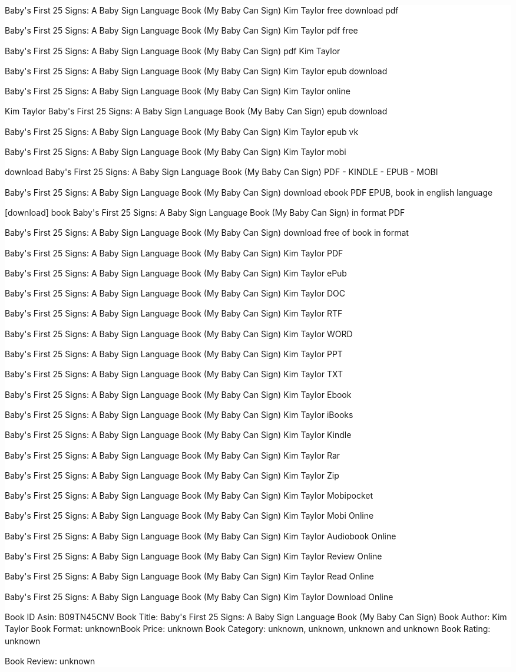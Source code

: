 Baby's First 25 Signs: A Baby Sign Language Book (My Baby Can Sign) Kim Taylor free download pdf

Baby's First 25 Signs: A Baby Sign Language Book (My Baby Can Sign) Kim Taylor pdf free

Baby's First 25 Signs: A Baby Sign Language Book (My Baby Can Sign) pdf Kim Taylor

Baby's First 25 Signs: A Baby Sign Language Book (My Baby Can Sign) Kim Taylor epub download

Baby's First 25 Signs: A Baby Sign Language Book (My Baby Can Sign) Kim Taylor online

Kim Taylor Baby's First 25 Signs: A Baby Sign Language Book (My Baby Can Sign) epub download

Baby's First 25 Signs: A Baby Sign Language Book (My Baby Can Sign) Kim Taylor epub vk

Baby's First 25 Signs: A Baby Sign Language Book (My Baby Can Sign) Kim Taylor mobi

download Baby's First 25 Signs: A Baby Sign Language Book (My Baby Can Sign) PDF - KINDLE - EPUB - MOBI

Baby's First 25 Signs: A Baby Sign Language Book (My Baby Can Sign) download ebook PDF EPUB, book in english language

[download] book Baby's First 25 Signs: A Baby Sign Language Book (My Baby Can Sign) in format PDF

Baby's First 25 Signs: A Baby Sign Language Book (My Baby Can Sign) download free of book in format

Baby's First 25 Signs: A Baby Sign Language Book (My Baby Can Sign) Kim Taylor PDF

Baby's First 25 Signs: A Baby Sign Language Book (My Baby Can Sign) Kim Taylor ePub

Baby's First 25 Signs: A Baby Sign Language Book (My Baby Can Sign) Kim Taylor DOC

Baby's First 25 Signs: A Baby Sign Language Book (My Baby Can Sign) Kim Taylor RTF

Baby's First 25 Signs: A Baby Sign Language Book (My Baby Can Sign) Kim Taylor WORD

Baby's First 25 Signs: A Baby Sign Language Book (My Baby Can Sign) Kim Taylor PPT

Baby's First 25 Signs: A Baby Sign Language Book (My Baby Can Sign) Kim Taylor TXT

Baby's First 25 Signs: A Baby Sign Language Book (My Baby Can Sign) Kim Taylor Ebook

Baby's First 25 Signs: A Baby Sign Language Book (My Baby Can Sign) Kim Taylor iBooks

Baby's First 25 Signs: A Baby Sign Language Book (My Baby Can Sign) Kim Taylor Kindle

Baby's First 25 Signs: A Baby Sign Language Book (My Baby Can Sign) Kim Taylor Rar

Baby's First 25 Signs: A Baby Sign Language Book (My Baby Can Sign) Kim Taylor Zip

Baby's First 25 Signs: A Baby Sign Language Book (My Baby Can Sign) Kim Taylor Mobipocket

Baby's First 25 Signs: A Baby Sign Language Book (My Baby Can Sign) Kim Taylor Mobi Online

Baby's First 25 Signs: A Baby Sign Language Book (My Baby Can Sign) Kim Taylor Audiobook Online

Baby's First 25 Signs: A Baby Sign Language Book (My Baby Can Sign) Kim Taylor Review Online

Baby's First 25 Signs: A Baby Sign Language Book (My Baby Can Sign) Kim Taylor Read Online

Baby's First 25 Signs: A Baby Sign Language Book (My Baby Can Sign) Kim Taylor Download Online

Book ID Asin: B09TN45CNV
Book Title: Baby's First 25 Signs: A Baby Sign Language Book (My Baby Can Sign)
Book Author: Kim Taylor
Book Format: unknownBook Price: unknown
Book Category: unknown, unknown, unknown and unknown
Book Rating: unknown

Book Review: unknown
